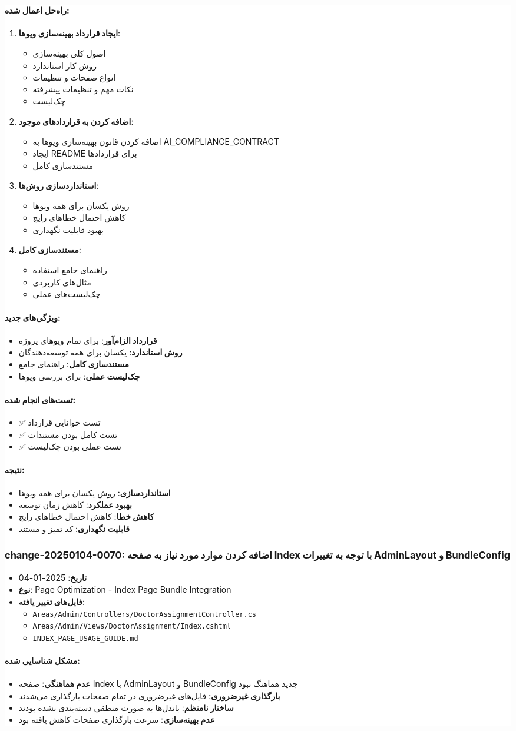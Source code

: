 #### **راه‌حل اعمال شده**:
1. **ایجاد قرارداد بهینه‌سازی ویوها**:
   - اصول کلی بهینه‌سازی
   - روش کار استاندارد
   - انواع صفحات و تنظیمات
   - نکات مهم و تنظیمات پیشرفته
   - چک‌لیست

2. **اضافه کردن به قراردادهای موجود**:
   - اضافه کردن قانون بهینه‌سازی ویوها به AI_COMPLIANCE_CONTRACT
   - ایجاد README برای قراردادها
   - مستندسازی کامل

3. **استانداردسازی روش‌ها**:
   - روش یکسان برای همه ویوها
   - کاهش احتمال خطاهای رایج
   - بهبود قابلیت نگهداری

4. **مستندسازی کامل**:
   - راهنمای جامع استفاده
   - مثال‌های کاربردی
   - چک‌لیست‌های عملی

#### **ویژگی‌های جدید**:
- **قرارداد الزام‌آور**: برای تمام ویوهای پروژه
- **روش استاندارد**: یکسان برای همه توسعه‌دهندگان
- **مستندسازی کامل**: راهنمای جامع
- **چک‌لیست عملی**: برای بررسی ویوها

#### **تست‌های انجام شده**:
- ✅ تست خوانایی قرارداد
- ✅ تست کامل بودن مستندات
- ✅ تست عملی بودن چک‌لیست

#### **نتیجه**:
- **استانداردسازی**: روش یکسان برای همه ویوها
- **بهبود عملکرد**: کاهش زمان توسعه
- **کاهش خطا**: کاهش احتمال خطاهای رایج
- **قابلیت نگهداری**: کد تمیز و مستند

### **change-20250104-0070: اضافه کردن موارد مورد نیاز به صفحه Index با توجه به تغییرات AdminLayout و BundleConfig**
- **تاریخ**: 2025-01-04
- **نوع**: Page Optimization - Index Page Bundle Integration
- **فایل‌های تغییر یافته**:
  - `Areas/Admin/Controllers/DoctorAssignmentController.cs`
  - `Areas/Admin/Views/DoctorAssignment/Index.cshtml`
  - `INDEX_PAGE_USAGE_GUIDE.md`

#### **مشکل شناسایی شده**:
- **عدم هماهنگی**: صفحه Index با AdminLayout و BundleConfig جدید هماهنگ نبود
- **بارگذاری غیرضروری**: فایل‌های غیرضروری در تمام صفحات بارگذاری می‌شدند
- **ساختار نامنظم**: باندل‌ها به صورت منطقی دسته‌بندی نشده بودند
- **عدم بهینه‌سازی**: سرعت بارگذاری صفحات کاهش یافته بود

